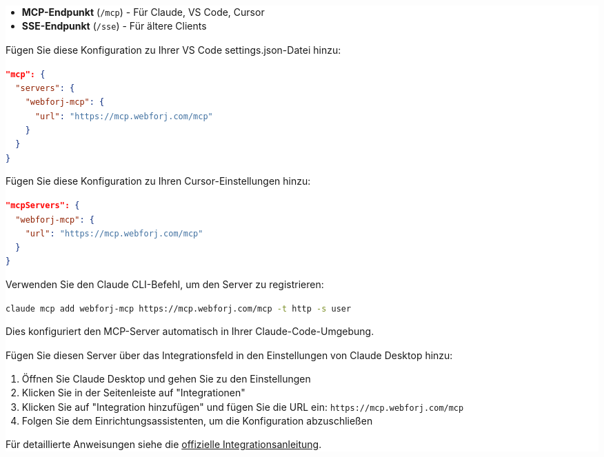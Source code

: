 - **MCP-Endpunkt** (`/mcp`) - Für Claude, VS Code, Cursor
- **SSE-Endpunkt** (`/sse`) - Für ältere Clients

<Tabs groupId="ide">
<TabItem value="vscode" label="VS Code">

Fügen Sie diese Konfiguration zu Ihrer VS Code settings.json-Datei hinzu:

```json
"mcp": {
  "servers": {
    "webforj-mcp": {
      "url": "https://mcp.webforj.com/mcp"
    }
  }
}
```

</TabItem>
<TabItem value="cursor" label="Cursor">

Fügen Sie diese Konfiguration zu Ihren Cursor-Einstellungen hinzu:

```json
"mcpServers": {
  "webforj-mcp": {
    "url": "https://mcp.webforj.com/mcp"
  }
}
```

</TabItem>
<TabItem value="claude-code" label="Claude Code" default>

Verwenden Sie den Claude CLI-Befehl, um den Server zu registrieren:

```bash
claude mcp add webforj-mcp https://mcp.webforj.com/mcp -t http -s user
```

Dies konfiguriert den MCP-Server automatisch in Ihrer Claude-Code-Umgebung.

</TabItem>
<TabItem value="claude-desktop" label="Claude Desktop">

Fügen Sie diesen Server über das Integrationsfeld in den Einstellungen von Claude Desktop hinzu:

1. Öffnen Sie Claude Desktop und gehen Sie zu den Einstellungen
2. Klicken Sie in der Seitenleiste auf "Integrationen"
3. Klicken Sie auf "Integration hinzufügen" und fügen Sie die URL ein: `https://mcp.webforj.com/mcp`
4. Folgen Sie dem Einrichtungsassistenten, um die Konfiguration abzuschließen

Für detaillierte Anweisungen siehe die [offizielle Integrationsanleitung](https://support.anthropic.com/en/articles/11175166-about-custom-integrations-using-remote-mcp).

</TabItem>
<TabItem value="windsurf" label="Windsurf">
